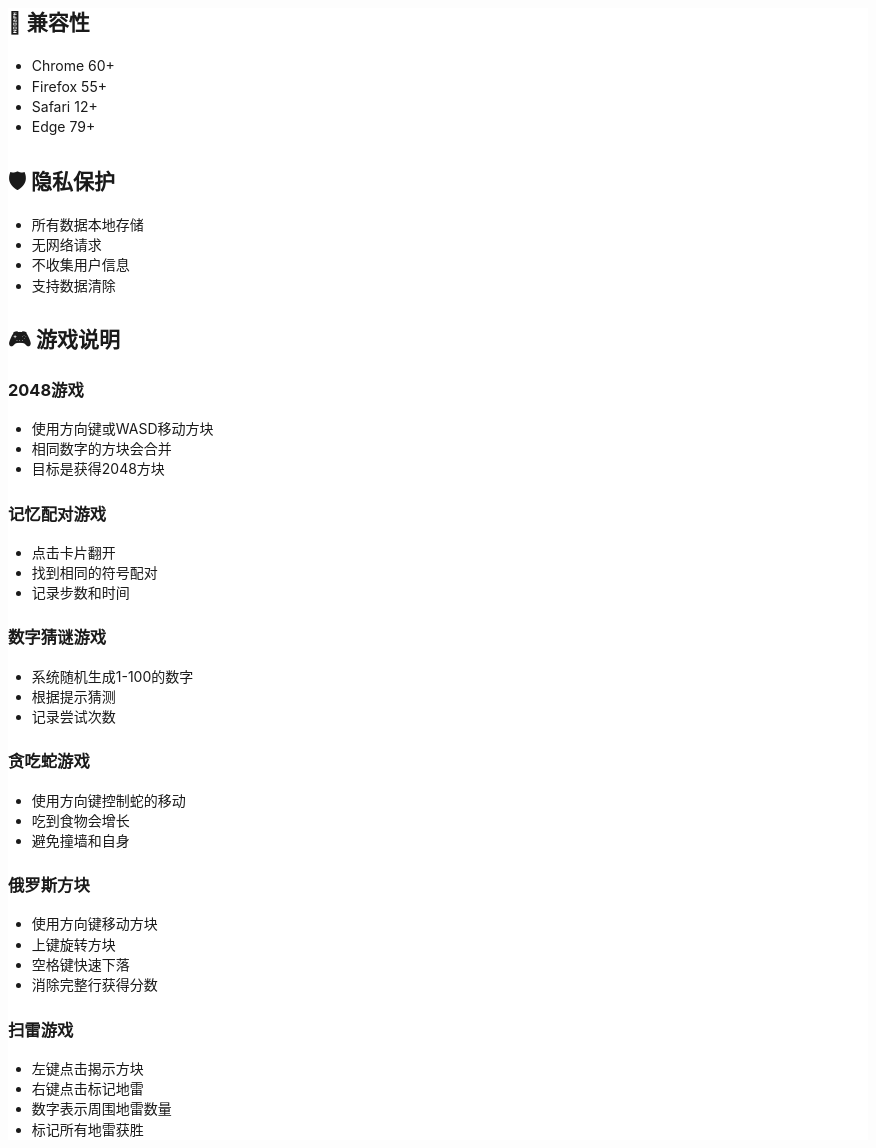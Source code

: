 ## 📱 兼容性

- Chrome 60+
- Firefox 55+
- Safari 12+
- Edge 79+

## 🛡️ 隐私保护

- 所有数据本地存储
- 无网络请求
- 不收集用户信息
- 支持数据清除

## 🎮 游戏说明

### 2048游戏
- 使用方向键或WASD移动方块
- 相同数字的方块会合并
- 目标是获得2048方块

### 记忆配对游戏
- 点击卡片翻开
- 找到相同的符号配对
- 记录步数和时间

### 数字猜谜游戏
- 系统随机生成1-100的数字
- 根据提示猜测
- 记录尝试次数

### 贪吃蛇游戏
- 使用方向键控制蛇的移动
- 吃到食物会增长
- 避免撞墙和自身

### 俄罗斯方块
- 使用方向键移动方块
- 上键旋转方块
- 空格键快速下落
- 消除完整行获得分数

### 扫雷游戏
- 左键点击揭示方块
- 右键点击标记地雷
- 数字表示周围地雷数量
- 标记所有地雷获胜
